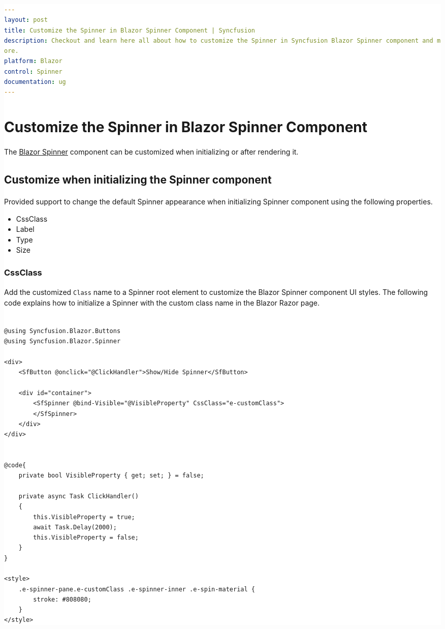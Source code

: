 ```yaml
---
layout: post
title: Customize the Spinner in Blazor Spinner Component | Syncfusion
description: Checkout and learn here all about how to customize the Spinner in Syncfusion Blazor Spinner component and more.
platform: Blazor
control: Spinner
documentation: ug
---
```


# Customize the Spinner in Blazor Spinner Component

The [Blazor Spinner](https://www.syncfusion.com/blazor-components/blazor-spinner) component can be customized when initializing or after rendering it.

## Customize when initializing the Spinner component

Provided support to change the default Spinner appearance when initializing Spinner component using the following properties.

* CssClass
* Label
* Type
* Size

### CssClass

Add the customized `Class` name to a Spinner root element to customize the Blazor Spinner component UI styles. The following code explains how to initialize a Spinner with the custom class name in the Blazor Razor page.

```cshtml

@using Syncfusion.Blazor.Buttons
@using Syncfusion.Blazor.Spinner

<div>
    <SfButton @onclick="@ClickHandler">Show/Hide Spinner</SfButton>

    <div id="container">
        <SfSpinner @bind-Visible="@VisibleProperty" CssClass="e-customClass">
        </SfSpinner>
    </div>
</div>


@code{
    private bool VisibleProperty { get; set; } = false;

    private async Task ClickHandler()
    {
        this.VisibleProperty = true;
        await Task.Delay(2000);
        this.VisibleProperty = false;
    }
}

<style>
    .e-spinner-pane.e-customClass .e-spinner-inner .e-spin-material {
        stroke: #808080;
    }
</style>
```